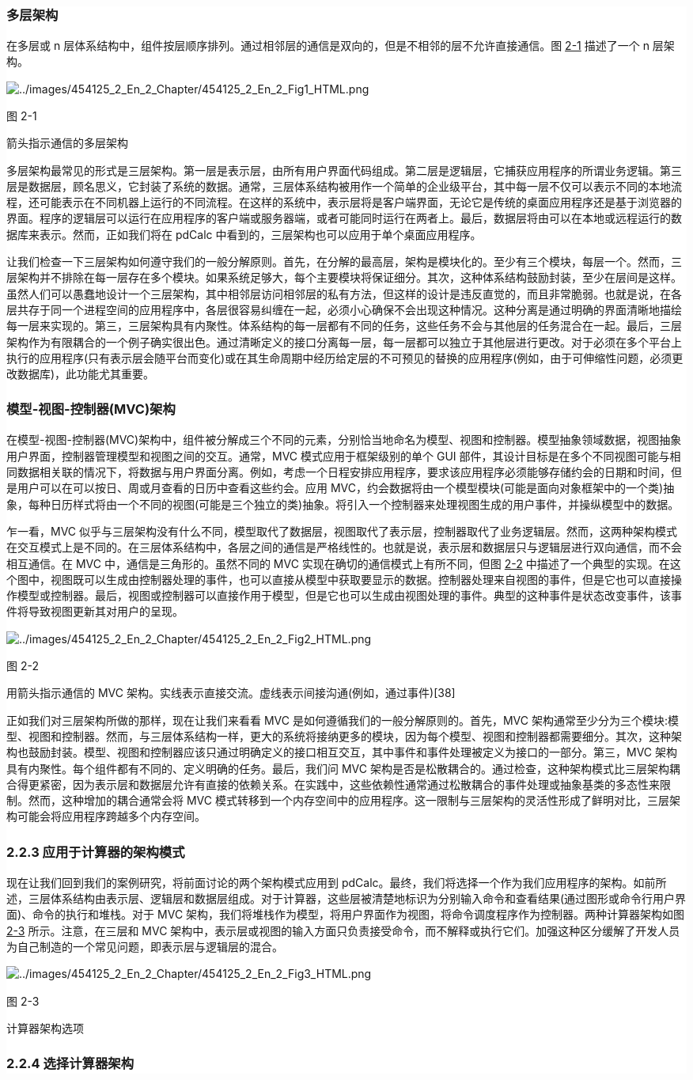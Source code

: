 ### 多层架构

在多层或 n 层体系结构中，组件按层顺序排列。通过相邻层的通信是双向的，但是不相邻的层不允许直接通信。图 [2-1](#Fig1) 描述了一个 n 层架构。

![../images/454125_2_En_2_Chapter/454125_2_En_2_Fig1_HTML.png](../images/454125_2_En_2_Chapter/454125_2_En_2_Fig1_HTML.png)

图 2-1

箭头指示通信的多层架构

多层架构最常见的形式是三层架构。第一层是表示层，由所有用户界面代码组成。第二层是逻辑层，它捕获应用程序的所谓业务逻辑。第三层是数据层，顾名思义，它封装了系统的数据。通常，三层体系结构被用作一个简单的企业级平台，其中每一层不仅可以表示不同的本地流程，还可能表示在不同机器上运行的不同流程。在这样的系统中，表示层将是客户端界面，无论它是传统的桌面应用程序还是基于浏览器的界面。程序的逻辑层可以运行在应用程序的客户端或服务器端，或者可能同时运行在两者上。最后，数据层将由可以在本地或远程运行的数据库来表示。然而，正如我们将在 pdCalc 中看到的，三层架构也可以应用于单个桌面应用程序。

让我们检查一下三层架构如何遵守我们的一般分解原则。首先，在分解的最高层，架构是模块化的。至少有三个模块，每层一个。然而，三层架构并不排除在每一层存在多个模块。如果系统足够大，每个主要模块将保证细分。其次，这种体系结构鼓励封装，至少在层间是这样。虽然人们可以愚蠢地设计一个三层架构，其中相邻层访问相邻层的私有方法，但这样的设计是违反直觉的，而且非常脆弱。也就是说，在各层共存于同一个进程空间的应用程序中，各层很容易纠缠在一起，必须小心确保不会出现这种情况。这种分离是通过明确的界面清晰地描绘每一层来实现的。第三，三层架构具有内聚性。体系结构的每一层都有不同的任务，这些任务不会与其他层的任务混合在一起。最后，三层架构作为有限耦合的一个例子确实很出色。通过清晰定义的接口分离每一层，每一层都可以独立于其他层进行更改。对于必须在多个平台上执行的应用程序(只有表示层会随平台而变化)或在其生命周期中经历给定层的不可预见的替换的应用程序(例如，由于可伸缩性问题，必须更改数据库)，此功能尤其重要。

### 模型-视图-控制器(MVC)架构

在模型-视图-控制器(MVC)架构中，组件被分解成三个不同的元素，分别恰当地命名为模型、视图和控制器。模型抽象领域数据，视图抽象用户界面，控制器管理模型和视图之间的交互。通常，MVC 模式应用于框架级别的单个 GUI 部件，其设计目标是在多个不同视图可能与相同数据相关联的情况下，将数据与用户界面分离。例如，考虑一个日程安排应用程序，要求该应用程序必须能够存储约会的日期和时间，但是用户可以在可以按日、周或月查看的日历中查看这些约会。应用 MVC，约会数据将由一个模型模块(可能是面向对象框架中的一个类)抽象，每种日历样式将由一个不同的视图(可能是三个独立的类)抽象。将引入一个控制器来处理视图生成的用户事件，并操纵模型中的数据。

乍一看，MVC 似乎与三层架构没有什么不同，模型取代了数据层，视图取代了表示层，控制器取代了业务逻辑层。然而，这两种架构模式在交互模式上是不同的。在三层体系结构中，各层之间的通信是严格线性的。也就是说，表示层和数据层只与逻辑层进行双向通信，而不会相互通信。在 MVC 中，通信是三角形的。虽然不同的 MVC 实现在确切的通信模式上有所不同，但图 [2-2](#Fig2) 中描述了一个典型的实现。在这个图中，视图既可以生成由控制器处理的事件，也可以直接从模型中获取要显示的数据。控制器处理来自视图的事件，但是它也可以直接操作模型或控制器。最后，视图或控制器可以直接作用于模型，但是它也可以生成由视图处理的事件。典型的这种事件是状态改变事件，该事件将导致视图更新其对用户的呈现。

![../images/454125_2_En_2_Chapter/454125_2_En_2_Fig2_HTML.png](../images/454125_2_En_2_Chapter/454125_2_En_2_Fig2_HTML.png)

图 2-2

用箭头指示通信的 MVC 架构。实线表示直接交流。虚线表示间接沟通(例如，通过事件)[38]

正如我们对三层架构所做的那样，现在让我们来看看 MVC 是如何遵循我们的一般分解原则的。首先，MVC 架构通常至少分为三个模块:模型、视图和控制器。然而，与三层体系结构一样，更大的系统将接纳更多的模块，因为每个模型、视图和控制器都需要细分。其次，这种架构也鼓励封装。模型、视图和控制器应该只通过明确定义的接口相互交互，其中事件和事件处理被定义为接口的一部分。第三，MVC 架构具有内聚性。每个组件都有不同的、定义明确的任务。最后，我们问 MVC 架构是否是松散耦合的。通过检查，这种架构模式比三层架构耦合得更紧密，因为表示层和数据层允许有直接的依赖关系。在实践中，这些依赖性通常通过松散耦合的事件处理或抽象基类的多态性来限制。然而，这种增加的耦合通常会将 MVC 模式转移到一个内存空间中的应用程序。这一限制与三层架构的灵活性形成了鲜明对比，三层架构可能会将应用程序跨越多个内存空间。

### 2.2.3 应用于计算器的架构模式

现在让我们回到我们的案例研究，将前面讨论的两个架构模式应用到 pdCalc。最终，我们将选择一个作为我们应用程序的架构。如前所述，三层体系结构由表示层、逻辑层和数据层组成。对于计算器，这些层被清楚地标识为分别输入命令和查看结果(通过图形或命令行用户界面)、命令的执行和堆栈。对于 MVC 架构，我们将堆栈作为模型，将用户界面作为视图，将命令调度程序作为控制器。两种计算器架构如图 [2-3](#Fig3) 所示。注意，在三层和 MVC 架构中，表示层或视图的输入方面只负责接受命令，而不解释或执行它们。加强这种区分缓解了开发人员为自己制造的一个常见问题，即表示层与逻辑层的混合。

![../images/454125_2_En_2_Chapter/454125_2_En_2_Fig3_HTML.png](../images/454125_2_En_2_Chapter/454125_2_En_2_Fig3_HTML.png)

图 2-3

计算器架构选项

### 2.2.4 选择计算器架构
